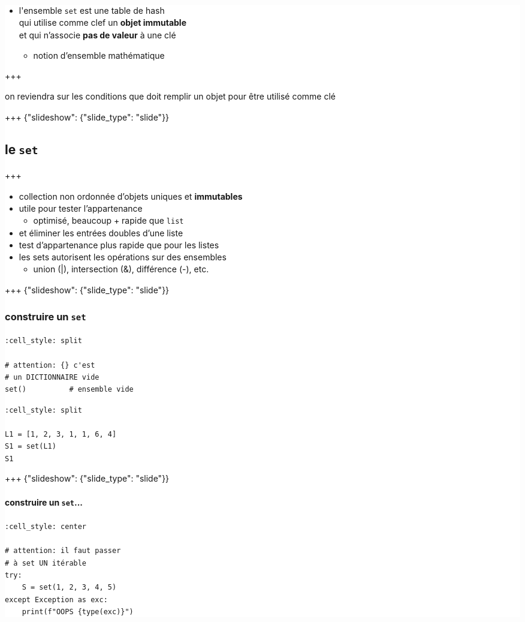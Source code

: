 * l'ensemble `set` est une table de hash  
  qui utilise comme clef un **objet immutable**  
  et qui n’associe **pas de valeur** à une clé

  * notion d’ensemble mathématique

+++

<div class=note>
    
on reviendra sur les conditions que doit remplir un objet pour être utilisé comme clé    
    
</div>

+++ {"slideshow": {"slide_type": "slide"}}

## le `set`

+++

* collection non ordonnée d’objets uniques et **immutables**
* utile pour tester l’appartenance
  * optimisé, beaucoup + rapide que `list`
* et éliminer les entrées doubles d’une liste
* test d’appartenance plus rapide que pour les listes
* les sets autorisent les opérations sur des ensembles
  * union (|), intersection (&), différence (-), etc.

+++ {"slideshow": {"slide_type": "slide"}}

### construire un `set`

```{code-cell} ipython3
:cell_style: split

# attention: {} c'est 
# un DICTIONNAIRE vide 
set()          # ensemble vide
```

```{code-cell} ipython3
:cell_style: split

L1 = [1, 2, 3, 1, 1, 6, 4]
S1 = set(L1)
S1
```

+++ {"slideshow": {"slide_type": "slide"}}

#### construire un `set`...

```{code-cell} ipython3
:cell_style: center

# attention: il faut passer 
# à set UN itérable
try:
    S = set(1, 2, 3, 4, 5)
except Exception as exc:
    print(f"OOPS {type(exc)}")    
```
